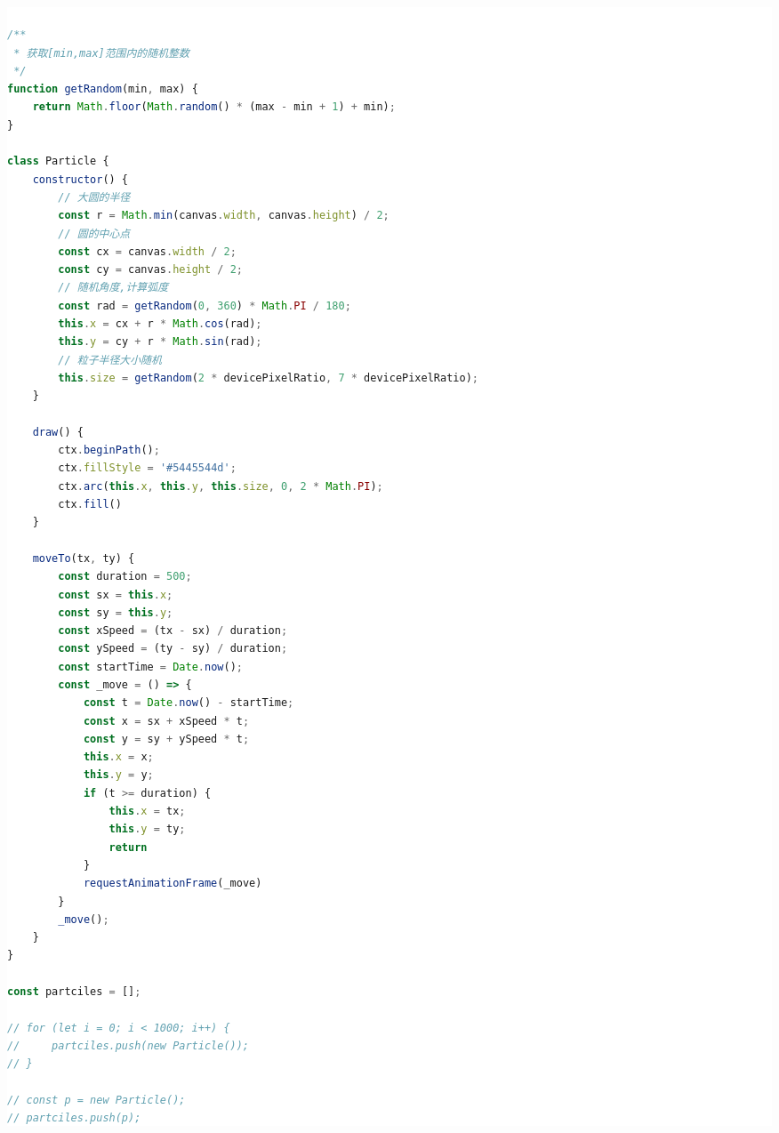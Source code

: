 ```js

/**
 * 获取[min,max]范围内的随机整数
 */
function getRandom(min, max) {
    return Math.floor(Math.random() * (max - min + 1) + min);
}

class Particle {
    constructor() {
        // 大圆的半径
        const r = Math.min(canvas.width, canvas.height) / 2;
        // 圆的中心点
        const cx = canvas.width / 2;
        const cy = canvas.height / 2;
        // 随机角度,计算弧度
        const rad = getRandom(0, 360) * Math.PI / 180;
        this.x = cx + r * Math.cos(rad);
        this.y = cy + r * Math.sin(rad);
        // 粒子半径大小随机
        this.size = getRandom(2 * devicePixelRatio, 7 * devicePixelRatio);
    }

    draw() {
        ctx.beginPath();
        ctx.fillStyle = '#5445544d';
        ctx.arc(this.x, this.y, this.size, 0, 2 * Math.PI);
        ctx.fill()
    }

    moveTo(tx, ty) {
        const duration = 500;
        const sx = this.x;
        const sy = this.y;
        const xSpeed = (tx - sx) / duration;
        const ySpeed = (ty - sy) / duration;
        const startTime = Date.now();
        const _move = () => {
            const t = Date.now() - startTime;
            const x = sx + xSpeed * t;
            const y = sy + ySpeed * t;
            this.x = x;
            this.y = y;
            if (t >= duration) {
                this.x = tx;
                this.y = ty;
                return
            }
            requestAnimationFrame(_move)
        }
        _move();
    }
}

const partciles = [];

// for (let i = 0; i < 1000; i++) {
//     partciles.push(new Particle());
// }

// const p = new Particle();
// partciles.push(p);

```